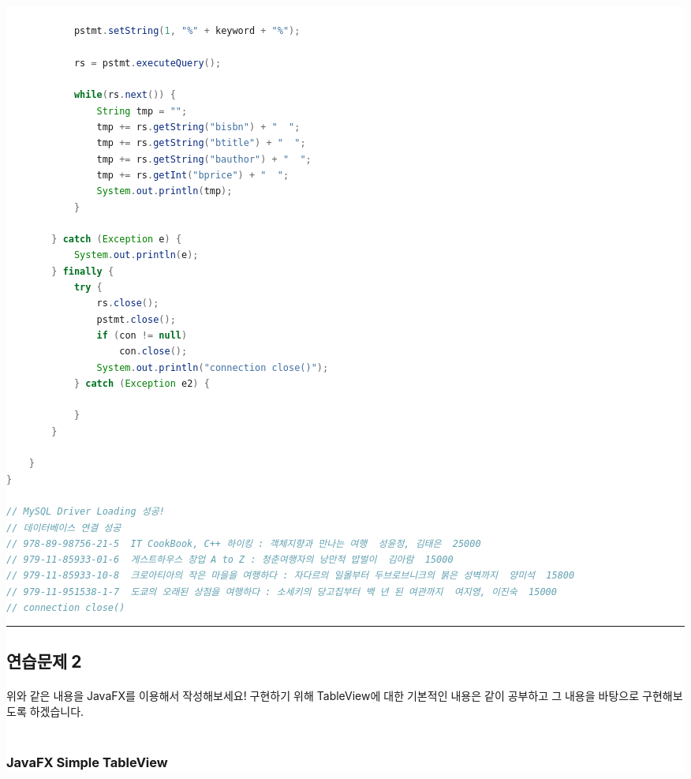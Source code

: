 ~~~java
			
			pstmt.setString(1, "%" + keyword + "%");
			
			rs = pstmt.executeQuery();
			
			while(rs.next()) {
				String tmp = "";
				tmp += rs.getString("bisbn") + "  ";
				tmp += rs.getString("btitle") + "  ";
				tmp += rs.getString("bauthor") + "  ";
				tmp += rs.getInt("bprice") + "  ";
				System.out.println(tmp);
			}
			
		} catch (Exception e) {
			System.out.println(e);
		} finally {
			try {
				rs.close();
				pstmt.close();
				if (con != null)
					con.close();
				System.out.println("connection close()");
			} catch (Exception e2) {
				
			}
		}

	}
}

// MySQL Driver Loading 성공!
// 데이터베이스 연결 성공
// 978-89-98756-21-5  IT CookBook, C++ 하이킹 : 객체지향과 만나는 여행  성윤정, 김태은  25000  
// 979-11-85933-01-6  게스트하우스 창업 A to Z : 청춘여행자의 낭만적 밥벌이  김아람  15000  
// 979-11-85933-10-8  크로아티아의 작은 마을을 여행하다 : 자다르의 일몰부터 두브로브니크의 붉은 성벽까지  양미석  15800  
// 979-11-951538-1-7  도쿄의 오래된 상점을 여행하다 : 소세키의 당고집부터 백 년 된 여관까지  여지영, 이진숙  15000  
// connection close()

~~~

---

## 연습문제 2

위와 같은 내용을 JavaFX를 이용해서 작성해보세요! 구현하기 위해 TableView에 대한 기본적인 내용은 같이
공부하고 그 내용을 바탕으로 구현해보도록 하겠습니다. 
<br><br>

### JavaFX Simple TableView
